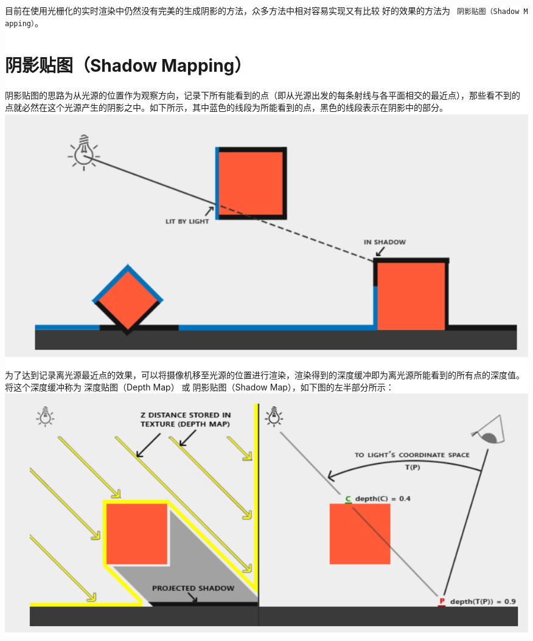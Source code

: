 目前在使用光栅化的实时渲染中仍然没有完美的生成阴影的方法，众多方法中相对容易实现又有比较 好的效果的方法为 ` 阴影贴图（Shadow Mapping）`。

# 阴影贴图（Shadow Mapping）

阴影贴图的思路为从光源的位置作为观察方向，记录下所有能看到的点（即从光源出发的每条射线与各平面相交的最近点），那些看不到的点就必然在这个光源产生的阴影之中。如下所示，其中蓝色的线段为所能看到的点，黑色的线段表示在阴影中的部分。
![](assets/LearnOpenGL-Ch%2027%20Shadow%20Map/Untitled.png)

为了达到记录离光源最近点的效果，可以将摄像机移至光源的位置进行渲染，渲染得到的深度缓冲即为离光源所能看到的所有点的深度值。将这个深度缓冲称为 深度贴图（Depth Map） 或 阴影贴图（Shadow Map），如下图的左半部分所示：
![](assets/LearnOpenGL-Ch%2027%20Shadow%20Map/Untitled%201.png)
